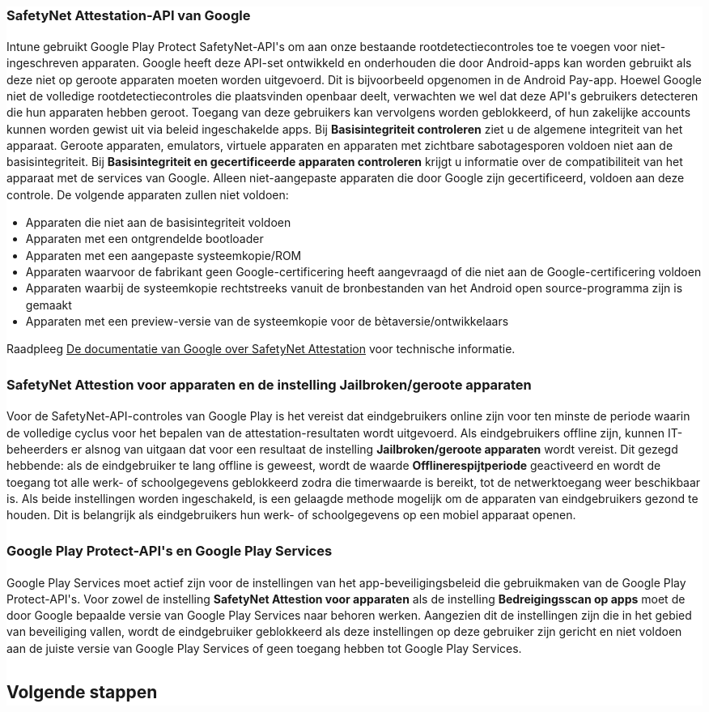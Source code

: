### <a name="googles-safetynet-attestation-api"></a>SafetyNet Attestation-API van Google 
Intune gebruikt Google Play Protect SafetyNet-API's om aan onze bestaande rootdetectiecontroles toe te voegen voor niet-ingeschreven apparaten. Google heeft deze API-set ontwikkeld en onderhouden die door Android-apps kan worden gebruikt als deze niet op geroote apparaten moeten worden uitgevoerd. Dit is bijvoorbeeld opgenomen in de Android Pay-app. Hoewel Google niet de volledige rootdetectiecontroles die plaatsvinden openbaar deelt, verwachten we wel dat deze API's gebruikers detecteren die hun apparaten hebben geroot. Toegang van deze gebruikers kan vervolgens worden geblokkeerd, of hun zakelijke accounts kunnen worden gewist uit via beleid ingeschakelde apps. Bij **Basisintegriteit controleren** ziet u de algemene integriteit van het apparaat. Geroote apparaten, emulators, virtuele apparaten en apparaten met zichtbare sabotagesporen voldoen niet aan de basisintegriteit. Bij **Basisintegriteit en gecertificeerde apparaten controleren** krijgt u informatie over de compatibiliteit van het apparaat met de services van Google. Alleen niet-aangepaste apparaten die door Google zijn gecertificeerd, voldoen aan deze controle. De volgende apparaten zullen niet voldoen:

- Apparaten die niet aan de basisintegriteit voldoen
- Apparaten met een ontgrendelde bootloader
- Apparaten met een aangepaste systeemkopie/ROM
- Apparaten waarvoor de fabrikant geen Google-certificering heeft aangevraagd of die niet aan de Google-certificering voldoen
- Apparaten waarbij de systeemkopie rechtstreeks vanuit de bronbestanden van het Android open source-programma zijn is gemaakt
- Apparaten met een preview-versie van de systeemkopie voor de bètaversie/ontwikkelaars

Raadpleeg [De documentatie van Google over SafetyNet Attestation](https://developer.android.com/training/safetynet/attestation) voor technische informatie.

### <a name="safetynet-device-attestation-setting-and-the-jailbrokenrooted-devices-setting"></a>SafetyNet Attestion voor apparaten en de instelling Jailbroken/geroote apparaten
Voor de SafetyNet-API-controles van Google Play is het vereist dat eindgebruikers online zijn voor ten minste de periode waarin de volledige cyclus voor het bepalen van de attestation-resultaten wordt uitgevoerd. Als eindgebruikers offline zijn, kunnen IT-beheerders er alsnog van uitgaan dat voor een resultaat de instelling **Jailbroken/geroote apparaten** wordt vereist. Dit gezegd hebbende: als de eindgebruiker te lang offline is geweest, wordt de waarde **Offlinerespijtperiode** geactiveerd en wordt de toegang tot alle werk- of schoolgegevens geblokkeerd zodra die timerwaarde is bereikt, tot de netwerktoegang weer beschikbaar is. Als beide instellingen worden ingeschakeld, is een gelaagde methode mogelijk om de apparaten van eindgebruikers gezond te houden. Dit is belangrijk als eindgebruikers hun werk- of schoolgegevens op een mobiel apparaat openen.

### <a name="google-play-protect-apis-and-google-play-services"></a>Google Play Protect-API's en Google Play Services
Google Play Services moet actief zijn voor de instellingen van het app-beveiligingsbeleid die gebruikmaken van de Google Play Protect-API's. Voor zowel de instelling **SafetyNet Attestion voor apparaten** als de instelling **Bedreigingsscan op apps** moet de door Google bepaalde versie van Google Play Services naar behoren werken. Aangezien dit de instellingen zijn die in het gebied van beveiliging vallen, wordt de eindgebruiker geblokkeerd als deze instellingen op deze gebruiker zijn gericht en niet voldoen aan de juiste versie van Google Play Services of geen toegang hebben tot Google Play Services.

## <a name="next-steps"></a>Volgende stappen
